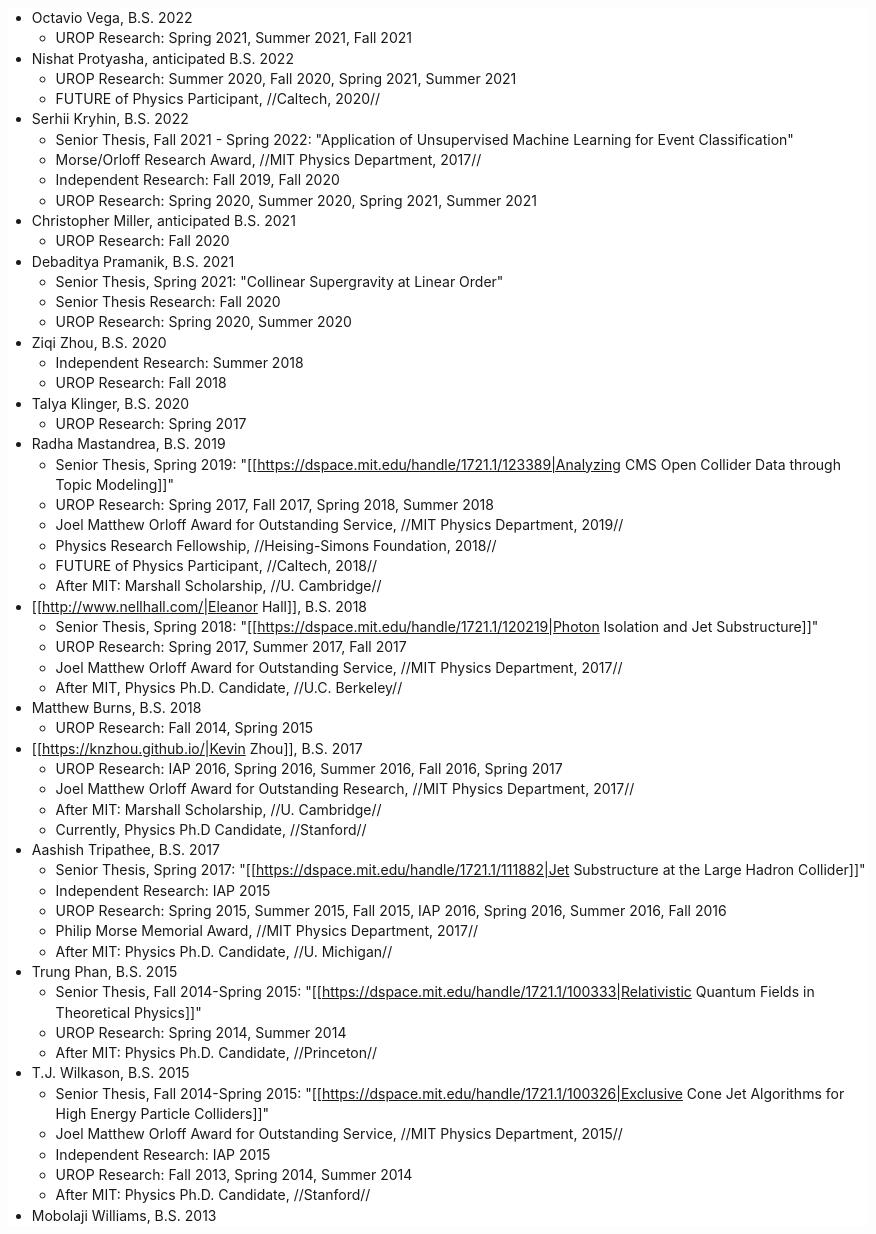   * Octavio Vega, B.S. 2022
    * UROP Research: Spring 2021, Summer 2021, Fall 2021
  * Nishat Protyasha, anticipated B.S. 2022
    * UROP Research: Summer 2020, Fall 2020, Spring 2021, Summer 2021
    * FUTURE of Physics Participant, //Caltech, 2020//
  * Serhii Kryhin, B.S. 2022
    * Senior Thesis, Fall 2021 - Spring 2022:  "Application of Unsupervised Machine Learning for Event Classification"
    * Morse/Orloff Research Award, //MIT Physics Department, 2017//
    * Independent Research: Fall 2019, Fall 2020
    * UROP Research: Spring 2020, Summer 2020, Spring 2021, Summer 2021
  * Christopher Miller, anticipated B.S. 2021
    * UROP Research: Fall 2020
  * Debaditya Pramanik, B.S. 2021
    * Senior Thesis, Spring 2021:  "Collinear Supergravity at Linear Order"
    * Senior Thesis Research:  Fall 2020
    * UROP Research:  Spring 2020, Summer 2020
  * Ziqi Zhou, B.S. 2020
    * Independent Research: Summer 2018
    * UROP Research:  Fall 2018
  * Talya Klinger, B.S. 2020
    * UROP Research: Spring 2017
  * Radha Mastandrea, B.S. 2019
    * Senior Thesis, Spring 2019:  "[[https://dspace.mit.edu/handle/1721.1/123389|Analyzing CMS Open Collider Data through Topic Modeling]]"
    * UROP Research: Spring 2017, Fall 2017, Spring 2018, Summer 2018
    * Joel Matthew Orloff Award for Outstanding Service, //MIT Physics Department, 2019//
    * Physics Research Fellowship, //Heising-Simons Foundation, 2018//
    * FUTURE of Physics Participant, //Caltech, 2018//
    * After MIT:  Marshall Scholarship, //U. Cambridge//
  * [[http://www.nellhall.com/|Eleanor Hall]], B.S. 2018
    * Senior Thesis, Spring 2018:  "[[https://dspace.mit.edu/handle/1721.1/120219|Photon Isolation and Jet Substructure]]"
    * UROP Research: Spring 2017, Summer 2017, Fall 2017
    * Joel Matthew Orloff Award for Outstanding Service, //MIT Physics Department, 2017//
    * After MIT, Physics Ph.D. Candidate, //U.C. Berkeley//
  * Matthew Burns, B.S. 2018
    * UROP Research: Fall 2014, Spring 2015
  * [[https://knzhou.github.io/|Kevin Zhou]], B.S. 2017
    * UROP Research: IAP 2016, Spring 2016, Summer 2016, Fall 2016, Spring 2017
    * Joel Matthew Orloff Award for Outstanding Research, //MIT Physics Department, 2017//
    * After MIT:  Marshall Scholarship, //U. Cambridge//
    * Currently, Physics Ph.D Candidate, //Stanford//
  * Aashish Tripathee, B.S. 2017
    * Senior Thesis, Spring 2017:  "[[https://dspace.mit.edu/handle/1721.1/111882|Jet Substructure at the Large Hadron Collider]]"
    * Independent Research: IAP 2015
    * UROP Research:  Spring 2015, Summer 2015, Fall 2015, IAP 2016, Spring 2016, Summer 2016, Fall 2016
    * Philip Morse Memorial Award, //MIT Physics Department, 2017//
    * After MIT:  Physics Ph.D. Candidate, //U. Michigan//
  * Trung Phan, B.S. 2015
    * Senior Thesis, Fall 2014-Spring 2015:  "[[https://dspace.mit.edu/handle/1721.1/100333|Relativistic Quantum Fields in Theoretical Physics]]"
    * UROP Research: Spring 2014, Summer 2014
    * After MIT:  Physics Ph.D. Candidate, //Princeton//
  * T.J. Wilkason, B.S. 2015
    * Senior Thesis, Fall 2014-Spring 2015:  "[[https://dspace.mit.edu/handle/1721.1/100326|Exclusive Cone Jet Algorithms for High Energy Particle Colliders]]"
    * Joel Matthew Orloff Award for Outstanding Service, //MIT Physics Department, 2015//
    * Independent Research: IAP 2015
    * UROP Research: Fall 2013, Spring 2014, Summer 2014
    * After MIT:  Physics Ph.D. Candidate, //Stanford//
  * Mobolaji Williams, B.S. 2013